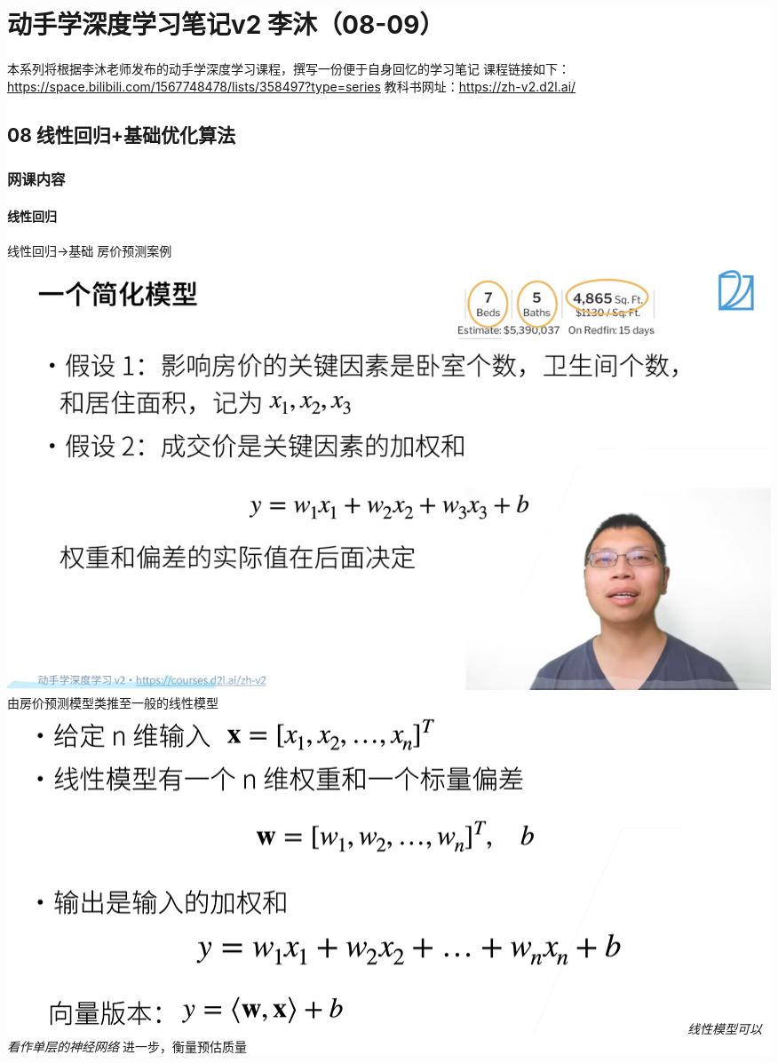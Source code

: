 # 动手学深度学习笔记v2 李沐（08-09）
本系列将根据李沐老师发布的动手学深度学习课程，撰写一份便于自身回忆的学习笔记
课程链接如下：https://space.bilibili.com/1567748478/lists/358497?type=series
教科书网址：https://zh-v2.d2l.ai/
## 08 线性回归+基础优化算法
### 网课内容
#### 线性回归
线性回归->基础
房价预测案例
![08房价预测图片](./images/08-09/08房价预测.jpg)
由房价预测模型类推至一般的线性模型
![08线性模型图片](./images/08-09/08线性模型.png)
_线性模型可以看作单层的神经网络_
进一步，衡量预估质量